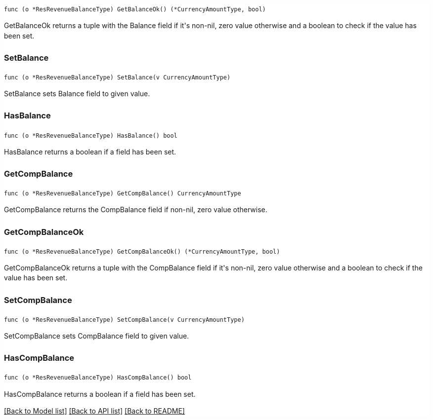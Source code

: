 `func (o *ResRevenueBalanceType) GetBalanceOk() (*CurrencyAmountType, bool)`

GetBalanceOk returns a tuple with the Balance field if it's non-nil, zero value otherwise
and a boolean to check if the value has been set.

### SetBalance

`func (o *ResRevenueBalanceType) SetBalance(v CurrencyAmountType)`

SetBalance sets Balance field to given value.

### HasBalance

`func (o *ResRevenueBalanceType) HasBalance() bool`

HasBalance returns a boolean if a field has been set.

### GetCompBalance

`func (o *ResRevenueBalanceType) GetCompBalance() CurrencyAmountType`

GetCompBalance returns the CompBalance field if non-nil, zero value otherwise.

### GetCompBalanceOk

`func (o *ResRevenueBalanceType) GetCompBalanceOk() (*CurrencyAmountType, bool)`

GetCompBalanceOk returns a tuple with the CompBalance field if it's non-nil, zero value otherwise
and a boolean to check if the value has been set.

### SetCompBalance

`func (o *ResRevenueBalanceType) SetCompBalance(v CurrencyAmountType)`

SetCompBalance sets CompBalance field to given value.

### HasCompBalance

`func (o *ResRevenueBalanceType) HasCompBalance() bool`

HasCompBalance returns a boolean if a field has been set.


[[Back to Model list]](../README.md#documentation-for-models) [[Back to API list]](../README.md#documentation-for-api-endpoints) [[Back to README]](../README.md)



